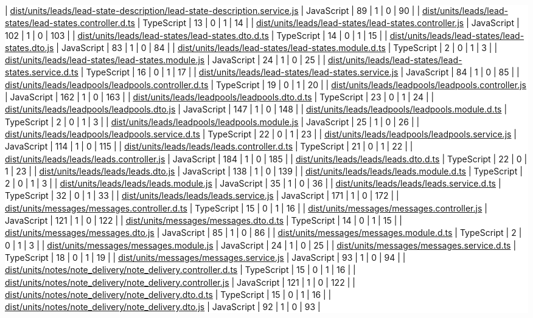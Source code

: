 | [dist/units/leads/lead-state-description/lead-state-description.service.js](/dist/units/leads/lead-state-description/lead-state-description.service.js) | JavaScript | 89 | 1 | 0 | 90 |
| [dist/units/leads/lead-states/lead-states.controller.d.ts](/dist/units/leads/lead-states/lead-states.controller.d.ts) | TypeScript | 13 | 0 | 1 | 14 |
| [dist/units/leads/lead-states/lead-states.controller.js](/dist/units/leads/lead-states/lead-states.controller.js) | JavaScript | 102 | 1 | 0 | 103 |
| [dist/units/leads/lead-states/lead-states.dto.d.ts](/dist/units/leads/lead-states/lead-states.dto.d.ts) | TypeScript | 14 | 0 | 1 | 15 |
| [dist/units/leads/lead-states/lead-states.dto.js](/dist/units/leads/lead-states/lead-states.dto.js) | JavaScript | 83 | 1 | 0 | 84 |
| [dist/units/leads/lead-states/lead-states.module.d.ts](/dist/units/leads/lead-states/lead-states.module.d.ts) | TypeScript | 2 | 0 | 1 | 3 |
| [dist/units/leads/lead-states/lead-states.module.js](/dist/units/leads/lead-states/lead-states.module.js) | JavaScript | 24 | 1 | 0 | 25 |
| [dist/units/leads/lead-states/lead-states.service.d.ts](/dist/units/leads/lead-states/lead-states.service.d.ts) | TypeScript | 16 | 0 | 1 | 17 |
| [dist/units/leads/lead-states/lead-states.service.js](/dist/units/leads/lead-states/lead-states.service.js) | JavaScript | 84 | 1 | 0 | 85 |
| [dist/units/leads/leadpools/leadpools.controller.d.ts](/dist/units/leads/leadpools/leadpools.controller.d.ts) | TypeScript | 19 | 0 | 1 | 20 |
| [dist/units/leads/leadpools/leadpools.controller.js](/dist/units/leads/leadpools/leadpools.controller.js) | JavaScript | 162 | 1 | 0 | 163 |
| [dist/units/leads/leadpools/leadpools.dto.d.ts](/dist/units/leads/leadpools/leadpools.dto.d.ts) | TypeScript | 23 | 0 | 1 | 24 |
| [dist/units/leads/leadpools/leadpools.dto.js](/dist/units/leads/leadpools/leadpools.dto.js) | JavaScript | 147 | 1 | 0 | 148 |
| [dist/units/leads/leadpools/leadpools.module.d.ts](/dist/units/leads/leadpools/leadpools.module.d.ts) | TypeScript | 2 | 0 | 1 | 3 |
| [dist/units/leads/leadpools/leadpools.module.js](/dist/units/leads/leadpools/leadpools.module.js) | JavaScript | 25 | 1 | 0 | 26 |
| [dist/units/leads/leadpools/leadpools.service.d.ts](/dist/units/leads/leadpools/leadpools.service.d.ts) | TypeScript | 22 | 0 | 1 | 23 |
| [dist/units/leads/leadpools/leadpools.service.js](/dist/units/leads/leadpools/leadpools.service.js) | JavaScript | 114 | 1 | 0 | 115 |
| [dist/units/leads/leads/leads.controller.d.ts](/dist/units/leads/leads/leads.controller.d.ts) | TypeScript | 21 | 0 | 1 | 22 |
| [dist/units/leads/leads/leads.controller.js](/dist/units/leads/leads/leads.controller.js) | JavaScript | 184 | 1 | 0 | 185 |
| [dist/units/leads/leads/leads.dto.d.ts](/dist/units/leads/leads/leads.dto.d.ts) | TypeScript | 22 | 0 | 1 | 23 |
| [dist/units/leads/leads/leads.dto.js](/dist/units/leads/leads/leads.dto.js) | JavaScript | 138 | 1 | 0 | 139 |
| [dist/units/leads/leads/leads.module.d.ts](/dist/units/leads/leads/leads.module.d.ts) | TypeScript | 2 | 0 | 1 | 3 |
| [dist/units/leads/leads/leads.module.js](/dist/units/leads/leads/leads.module.js) | JavaScript | 35 | 1 | 0 | 36 |
| [dist/units/leads/leads/leads.service.d.ts](/dist/units/leads/leads/leads.service.d.ts) | TypeScript | 32 | 0 | 1 | 33 |
| [dist/units/leads/leads/leads.service.js](/dist/units/leads/leads/leads.service.js) | JavaScript | 171 | 1 | 0 | 172 |
| [dist/units/messages/messages.controller.d.ts](/dist/units/messages/messages.controller.d.ts) | TypeScript | 15 | 0 | 1 | 16 |
| [dist/units/messages/messages.controller.js](/dist/units/messages/messages.controller.js) | JavaScript | 121 | 1 | 0 | 122 |
| [dist/units/messages/messages.dto.d.ts](/dist/units/messages/messages.dto.d.ts) | TypeScript | 14 | 0 | 1 | 15 |
| [dist/units/messages/messages.dto.js](/dist/units/messages/messages.dto.js) | JavaScript | 85 | 1 | 0 | 86 |
| [dist/units/messages/messages.module.d.ts](/dist/units/messages/messages.module.d.ts) | TypeScript | 2 | 0 | 1 | 3 |
| [dist/units/messages/messages.module.js](/dist/units/messages/messages.module.js) | JavaScript | 24 | 1 | 0 | 25 |
| [dist/units/messages/messages.service.d.ts](/dist/units/messages/messages.service.d.ts) | TypeScript | 18 | 0 | 1 | 19 |
| [dist/units/messages/messages.service.js](/dist/units/messages/messages.service.js) | JavaScript | 93 | 1 | 0 | 94 |
| [dist/units/notes/note_delivery/note_delivery.controller.d.ts](/dist/units/notes/note_delivery/note_delivery.controller.d.ts) | TypeScript | 15 | 0 | 1 | 16 |
| [dist/units/notes/note_delivery/note_delivery.controller.js](/dist/units/notes/note_delivery/note_delivery.controller.js) | JavaScript | 121 | 1 | 0 | 122 |
| [dist/units/notes/note_delivery/note_delivery.dto.d.ts](/dist/units/notes/note_delivery/note_delivery.dto.d.ts) | TypeScript | 15 | 0 | 1 | 16 |
| [dist/units/notes/note_delivery/note_delivery.dto.js](/dist/units/notes/note_delivery/note_delivery.dto.js) | JavaScript | 92 | 1 | 0 | 93 |